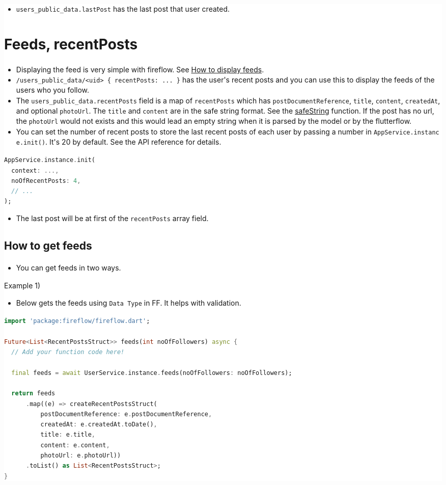 - `users_public_data.lastPost` has the last post that user created.

# Feeds, recentPosts

- Displaying the feed is very simple with fireflow. See [How to display feeds](#how-to-display-feeds).
- `/users_public_data/<uid> { recentPosts: ... }` has the user's recent posts and you can use this to display the feeds of the users who you follow.
- The `users_public_data.recentPosts` field is a map of `recentPosts` which has `postDocumentReference`, `title`, `content`, `createdAt`, and optional `photoUrl`. The `title` and `content` are in the safe string format. See the [safeString](#safe-string) function. If the post has no url, the `photoUrl` would not exists and this would lead an empty string when it is parsed by the model or by the flutterflow.
- You can set the number of recent posts to store the last recent posts of each user by passing a number in `AppService.instance.init()`. It's 20 by default. See the API reference for details.
```dart
AppService.instance.init(
  context: ...,
  noOfRecentPosts: 4,
  // ...
);
```

- The last post will be at first of the `recentPosts` array field.


## How to get feeds


- You can get feeds in two ways.

Example 1)

- Below gets the feeds using `Data Type` in FF. It helps with validation.

```dart
import 'package:fireflow/fireflow.dart';

Future<List<RecentPostsStruct>> feeds(int noOfFollowers) async {
  // Add your function code here!

  final feeds = await UserService.instance.feeds(noOfFollowers: noOfFollowers);

  return feeds
      .map((e) => createRecentPostsStruct(
          postDocumentReference: e.postDocumentReference,
          createdAt: e.createdAt.toDate(),
          title: e.title,
          content: e.content,
          photoUrl: e.photoUrl))
      .toList() as List<RecentPostsStruct>;
}
```
